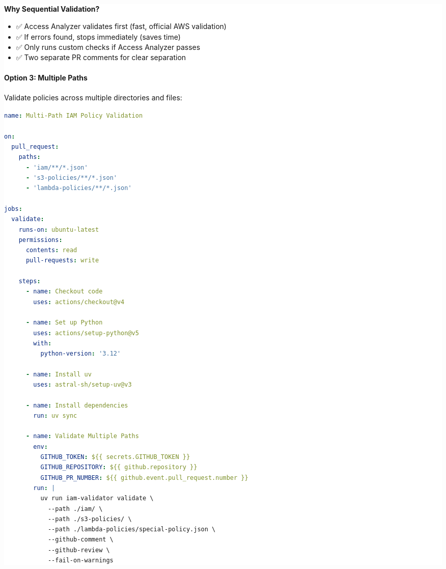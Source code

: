 **Why Sequential Validation?**
- ✅ Access Analyzer validates first (fast, official AWS validation)
- ✅ If errors found, stops immediately (saves time)
- ✅ Only runs custom checks if Access Analyzer passes
- ✅ Two separate PR comments for clear separation

#### Option 3: Multiple Paths

Validate policies across multiple directories and files:

```yaml
name: Multi-Path IAM Policy Validation

on:
  pull_request:
    paths:
      - 'iam/**/*.json'
      - 's3-policies/**/*.json'
      - 'lambda-policies/**/*.json'

jobs:
  validate:
    runs-on: ubuntu-latest
    permissions:
      contents: read
      pull-requests: write

    steps:
      - name: Checkout code
        uses: actions/checkout@v4

      - name: Set up Python
        uses: actions/setup-python@v5
        with:
          python-version: '3.12'

      - name: Install uv
        uses: astral-sh/setup-uv@v3

      - name: Install dependencies
        run: uv sync

      - name: Validate Multiple Paths
        env:
          GITHUB_TOKEN: ${{ secrets.GITHUB_TOKEN }}
          GITHUB_REPOSITORY: ${{ github.repository }}
          GITHUB_PR_NUMBER: ${{ github.event.pull_request.number }}
        run: |
          uv run iam-validator validate \
            --path ./iam/ \
            --path ./s3-policies/ \
            --path ./lambda-policies/special-policy.json \
            --github-comment \
            --github-review \
            --fail-on-warnings
```
